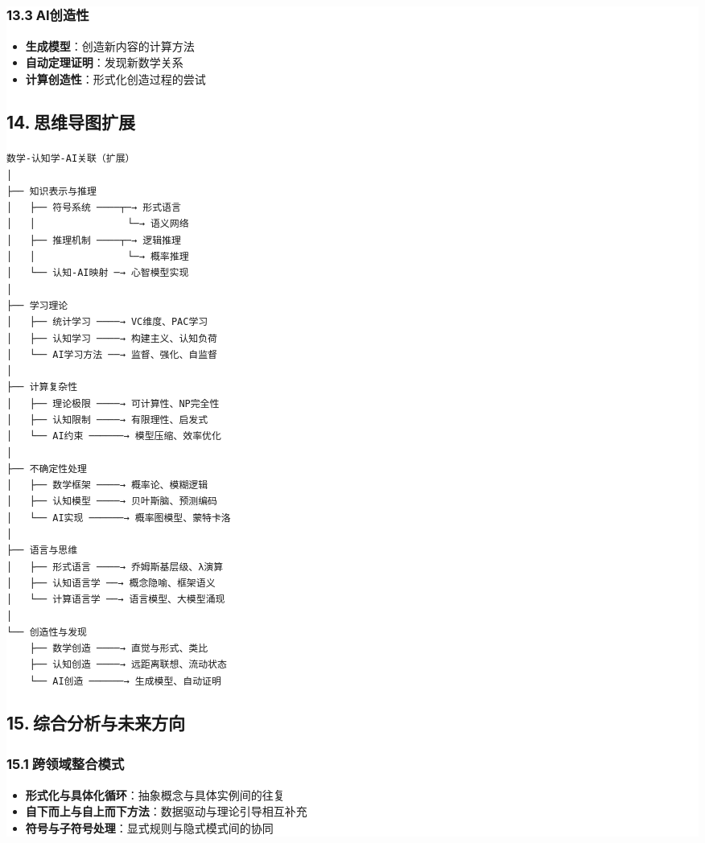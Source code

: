 ### 13.3 AI创造性

- **生成模型**：创造新内容的计算方法
- **自动定理证明**：发现新数学关系
- **计算创造性**：形式化创造过程的尝试

## 14. 思维导图扩展

```text
数学-认知学-AI关联（扩展）
│
├── 知识表示与推理
│   ├── 符号系统 ────┬─→ 形式语言
│   │                └─→ 语义网络
│   ├── 推理机制 ────┬─→ 逻辑推理
│   │                └─→ 概率推理
│   └── 认知-AI映射 ─→ 心智模型实现
│
├── 学习理论
│   ├── 统计学习 ────→ VC维度、PAC学习
│   ├── 认知学习 ────→ 构建主义、认知负荷
│   └── AI学习方法 ──→ 监督、强化、自监督
│
├── 计算复杂性
│   ├── 理论极限 ────→ 可计算性、NP完全性
│   ├── 认知限制 ────→ 有限理性、启发式
│   └── AI约束 ──────→ 模型压缩、效率优化
│
├── 不确定性处理
│   ├── 数学框架 ────→ 概率论、模糊逻辑
│   ├── 认知模型 ────→ 贝叶斯脑、预测编码
│   └── AI实现 ──────→ 概率图模型、蒙特卡洛
│
├── 语言与思维
│   ├── 形式语言 ────→ 乔姆斯基层级、λ演算
│   ├── 认知语言学 ──→ 概念隐喻、框架语义
│   └── 计算语言学 ──→ 语言模型、大模型涌现
│
└── 创造性与发现
    ├── 数学创造 ────→ 直觉与形式、类比
    ├── 认知创造 ────→ 远距离联想、流动状态
    └── AI创造 ──────→ 生成模型、自动证明
```

## 15. 综合分析与未来方向

### 15.1 跨领域整合模式

- **形式化与具体化循环**：抽象概念与具体实例间的往复
- **自下而上与自上而下方法**：数据驱动与理论引导相互补充
- **符号与子符号处理**：显式规则与隐式模式间的协同
